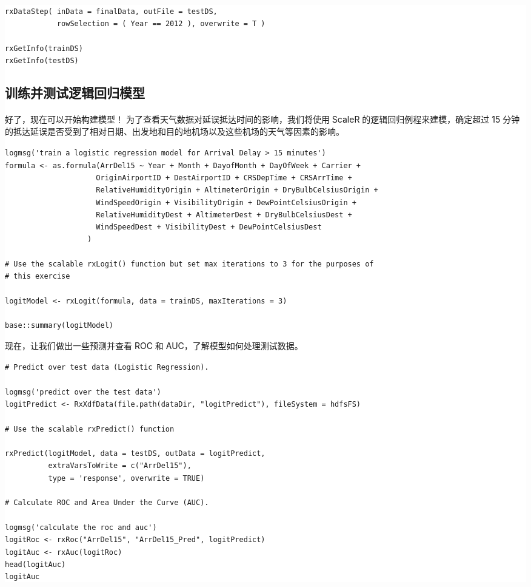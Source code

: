     rxDataStep( inData = finalData, outFile = testDS,
                rowSelection = ( Year == 2012 ), overwrite = T )

    rxGetInfo(trainDS)
    rxGetInfo(testDS)

## <a name="train-and-test-a-logistic-regression-model"></a>训练并测试逻辑回归模型

好了，现在可以开始构建模型！ 为了查看天气数据对延误抵达时间的影响，我们将使用 ScaleR 的逻辑回归例程来建模，确定超过 15 分钟的抵达延误是否受到了相对日期、出发地和目的地机场以及这些机场的天气等因素的影响。

    logmsg('train a logistic regression model for Arrival Delay > 15 minutes') 
    formula <- as.formula(ArrDel15 ~ Year + Month + DayofMonth + DayOfWeek + Carrier +
                         OriginAirportID + DestAirportID + CRSDepTime + CRSArrTime + 
                         RelativeHumidityOrigin + AltimeterOrigin + DryBulbCelsiusOrigin +
                         WindSpeedOrigin + VisibilityOrigin + DewPointCelsiusOrigin + 
                         RelativeHumidityDest + AltimeterDest + DryBulbCelsiusDest +
                         WindSpeedDest + VisibilityDest + DewPointCelsiusDest
                       )

    # Use the scalable rxLogit() function but set max iterations to 3 for the purposes of 
    # this exercise 

    logitModel <- rxLogit(formula, data = trainDS, maxIterations = 3)

    base::summary(logitModel)

现在，让我们做出一些预测并查看 ROC 和 AUC，了解模型如何处理测试数据。

    # Predict over test data (Logistic Regression).

    logmsg('predict over the test data') 
    logitPredict <- RxXdfData(file.path(dataDir, "logitPredict"), fileSystem = hdfsFS)

    # Use the scalable rxPredict() function

    rxPredict(logitModel, data = testDS, outData = logitPredict,
              extraVarsToWrite = c("ArrDel15"), 
              type = 'response', overwrite = TRUE)

    # Calculate ROC and Area Under the Curve (AUC).

    logmsg('calculate the roc and auc') 
    logitRoc <- rxRoc("ArrDel15", "ArrDel15_Pred", logitPredict)
    logitAuc <- rxAuc(logitRoc)
    head(logitAuc)
    logitAuc
